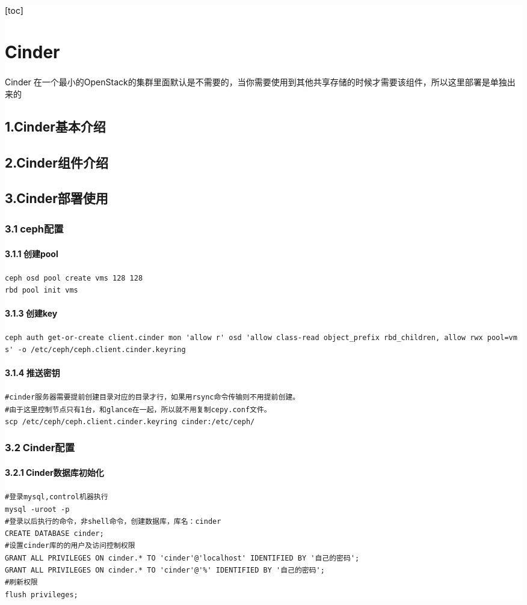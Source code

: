 [toc]

# Cinder



Cinder 在一个最小的OpenStack的集群里面默认是不需要的，当你需要使用到其他共享存储的时候才需要该组件，所以这里部署是单独出来的

## 1.Cinder基本介绍



## 2.Cinder组件介绍

## 3.Cinder部署使用

### 3.1 ceph配置

#### 3.1.1 创建pool

```
ceph osd pool create vms 128 128
rbd pool init vms
```

#### 3.1.3 创建key

```
ceph auth get-or-create client.cinder mon 'allow r' osd 'allow class-read object_prefix rbd_children, allow rwx pool=vms' -o /etc/ceph/ceph.client.cinder.keyring
```



#### 3.1.4 推送密钥

```
#cinder服务器需要提前创建目录对应的目录才行，如果用rsync命令传输则不用提前创建。
#由于这里控制节点只有1台，和glance在一起，所以就不用复制cepy.conf文件。
scp /etc/ceph/ceph.client.cinder.keyring cinder:/etc/ceph/
```



### 3.2 Cinder配置

#### 3.2.1 Cinder数据库初始化

```
#登录mysql,control机器执行
mysql -uroot -p
#登录以后执行的命令，非shell命令，创建数据库，库名：cinder
CREATE DATABASE cinder;
#设置cinder库的的用户及访问控制权限
GRANT ALL PRIVILEGES ON cinder.* TO 'cinder'@'localhost' IDENTIFIED BY '自己的密码';
GRANT ALL PRIVILEGES ON cinder.* TO 'cinder'@'%' IDENTIFIED BY '自己的密码';
#刷新权限
flush privileges;
```

